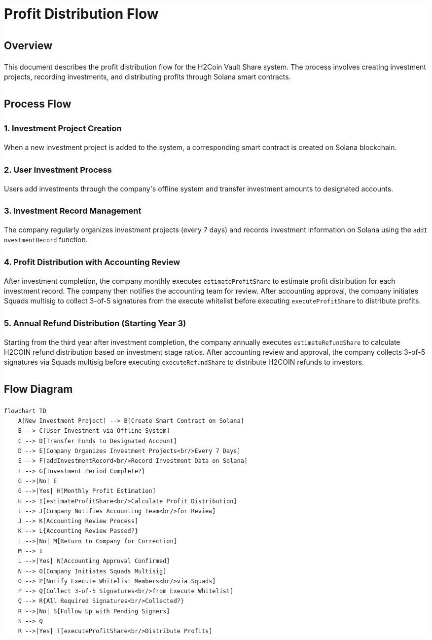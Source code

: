 # Profit Distribution Flow

## Overview

This document describes the profit distribution flow for the H2Coin Vault Share system. The process involves creating investment projects, recording investments, and distributing profits through Solana smart contracts.

## Process Flow

### 1. Investment Project Creation
When a new investment project is added to the system, a corresponding smart contract is created on Solana blockchain.

### 2. User Investment Process
Users add investments through the company's offline system and transfer investment amounts to designated accounts.

### 3. Investment Record Management
The company regularly organizes investment projects (every 7 days) and records investment information on Solana using the `addInvestmentRecord` function.

### 4. Profit Distribution with Accounting Review
After investment completion, the company monthly executes `estimateProfitShare` to estimate profit distribution for each investment record. The company then notifies the accounting team for review. After accounting approval, the company initiates Squads multisig to collect 3-of-5 signatures from the execute whitelist before executing `executeProfitShare` to distribute profits.

### 5. Annual Refund Distribution (Starting Year 3)
Starting from the third year after investment completion, the company annually executes `estimateRefundShare` to calculate H2COIN refund distribution based on investment stage ratios. After accounting review and approval, the company collects 3-of-5 signatures via Squads multisig before executing `executeRefundShare` to distribute H2COIN refunds to investors.

## Flow Diagram

```mermaid
flowchart TD
    A[New Investment Project] --> B[Create Smart Contract on Solana]
    B --> C[User Investment via Offline System]
    C --> D[Transfer Funds to Designated Account]
    D --> E[Company Organizes Investment Projects<br/>Every 7 Days]
    E --> F[addInvestmentRecord<br/>Record Investment Data on Solana]
    F --> G{Investment Period Complete?}
    G -->|No| E
    G -->|Yes| H[Monthly Profit Estimation]
    H --> I[estimateProfitShare<br/>Calculate Profit Distribution]
    I --> J[Company Notifies Accounting Team<br/>for Review]
    J --> K[Accounting Review Process]
    K --> L{Accounting Review Passed?}
    L -->|No| M[Return to Company for Correction]
    M --> I
    L -->|Yes| N[Accounting Approval Confirmed]
    N --> O[Company Initiates Squads Multisig]
    O --> P[Notify Execute Whitelist Members<br/>via Squads]
    P --> Q[Collect 3-of-5 Signatures<br/>from Execute Whitelist]
    Q --> R{All Required Signatures<br/>Collected?}
    R -->|No| S[Follow Up with Pending Signers]
    S --> Q
    R -->|Yes| T[executeProfitShare<br/>Distribute Profits]
```
